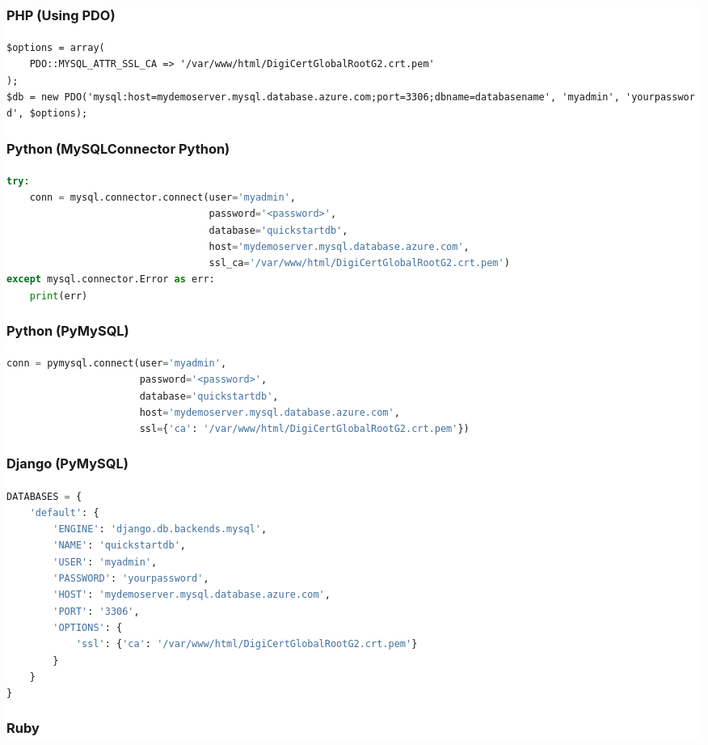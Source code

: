 ### PHP (Using PDO)

```phppdo
$options = array(
    PDO::MYSQL_ATTR_SSL_CA => '/var/www/html/DigiCertGlobalRootG2.crt.pem'
);
$db = new PDO('mysql:host=mydemoserver.mysql.database.azure.com;port=3306;dbname=databasename', 'myadmin', 'yourpassword', $options);
```

### Python (MySQLConnector Python)

```python
try:
    conn = mysql.connector.connect(user='myadmin',
                                   password='<password>',
                                   database='quickstartdb',
                                   host='mydemoserver.mysql.database.azure.com',
                                   ssl_ca='/var/www/html/DigiCertGlobalRootG2.crt.pem')
except mysql.connector.Error as err:
    print(err)
```

### Python (PyMySQL)

```python
conn = pymysql.connect(user='myadmin',
                       password='<password>',
                       database='quickstartdb',
                       host='mydemoserver.mysql.database.azure.com',
                       ssl={'ca': '/var/www/html/DigiCertGlobalRootG2.crt.pem'})
```

### Django (PyMySQL)

```python
DATABASES = {
    'default': {
        'ENGINE': 'django.db.backends.mysql',
        'NAME': 'quickstartdb',
        'USER': 'myadmin',
        'PASSWORD': 'yourpassword',
        'HOST': 'mydemoserver.mysql.database.azure.com',
        'PORT': '3306',
        'OPTIONS': {
            'ssl': {'ca': '/var/www/html/DigiCertGlobalRootG2.crt.pem'}
        }
    }
}
```

### Ruby
